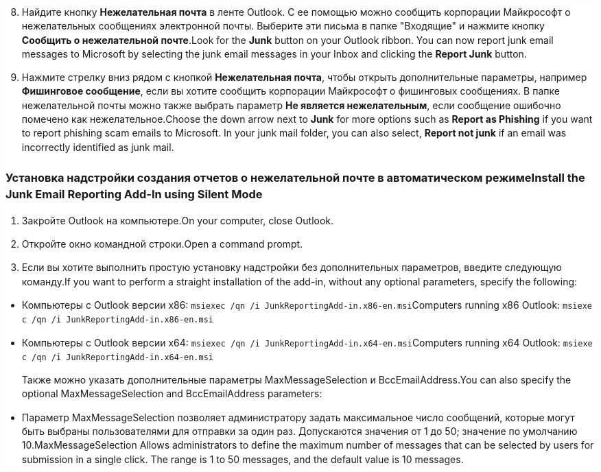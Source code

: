 8. <span data-ttu-id="ccd8f-p106">Найдите кнопку **Нежелательная почта** в ленте Outlook. С ее помощью можно сообщить корпорации Майкрософт о нежелательных сообщениях электронной почты. Выберите эти письма в папке "Входящие" и нажмите кнопку **Сообщить о нежелательной почте**.</span><span class="sxs-lookup"><span data-stu-id="ccd8f-p106">Look for the **Junk** button on your Outlook ribbon. You can now report junk email messages to Microsoft by selecting the junk email messages in your Inbox and clicking the **Report Junk** button.</span></span> 
    
9. <span data-ttu-id="ccd8f-p107">Нажмите стрелку вниз рядом с кнопкой **Нежелательная почта**, чтобы открыть дополнительные параметры, например **Фишинговое сообщение**, если вы хотите сообщить корпорации Майкрософт о фишинговых сообщениях. В папке нежелательной почты можно также выбрать параметр **Не является нежелательным**, если сообщение ошибочно помечено как нежелательное.</span><span class="sxs-lookup"><span data-stu-id="ccd8f-p107">Choose the down arrow next to **Junk** for more options such as **Report as Phishing** if you want to report phishing scam emails to Microsoft. In your junk mail folder, you can also select, **Report not junk** if an email was incorrectly identified as junk mail.</span></span> 
    
### <a name="install-the-junk-email-reporting-add-in-using-silent-mode"></a><span data-ttu-id="ccd8f-159">Установка надстройки создания отчетов о нежелательной почте в автоматическом режиме</span><span class="sxs-lookup"><span data-stu-id="ccd8f-159">Install the Junk Email Reporting Add-In using Silent Mode</span></span>
<span data-ttu-id="ccd8f-160"><a name="BKMK_InstalltheJunkEmailReportingAdd-IninSilentMode"> </a></span><span class="sxs-lookup"><span data-stu-id="ccd8f-160"></span></span>

1. <span data-ttu-id="ccd8f-161">Закройте Outlook на компьютере.</span><span class="sxs-lookup"><span data-stu-id="ccd8f-161">On your computer, close Outlook.</span></span>
    
2. <span data-ttu-id="ccd8f-162">Откройте окно командной строки.</span><span class="sxs-lookup"><span data-stu-id="ccd8f-162">Open a command prompt.</span></span>
    
3. <span data-ttu-id="ccd8f-163">Если вы хотите выполнить простую установку надстройки без дополнительных параметров, введите следующую команду.</span><span class="sxs-lookup"><span data-stu-id="ccd8f-163">If you want to perform a straight installation of the add-in, without any optional parameters, specify the following:</span></span>
    
  - <span data-ttu-id="ccd8f-164">Компьютеры с Outlook версии x86:  `msiexec /qn /i JunkReportingAdd-in.x86-en.msi`</span><span class="sxs-lookup"><span data-stu-id="ccd8f-164">Computers running x86 Outlook:  `msiexec /qn /i JunkReportingAdd-in.x86-en.msi`</span></span>
    
  - <span data-ttu-id="ccd8f-165">Компьютеры с Outlook версии x64:  `msiexec /qn /i JunkReportingAdd-in.x64-en.msi`</span><span class="sxs-lookup"><span data-stu-id="ccd8f-165">Computers running x64 Outlook:  `msiexec /qn /i JunkReportingAdd-in.x64-en.msi`</span></span>
    
    <span data-ttu-id="ccd8f-166">Также можно указать дополнительные параметры MaxMessageSelection и BccEmailAddress.</span><span class="sxs-lookup"><span data-stu-id="ccd8f-166">You can also specify the optional MaxMessageSelection and BccEmailAddress parameters:</span></span>
    
  - <span data-ttu-id="ccd8f-p108">Параметр MaxMessageSelection позволяет администратору задать максимальное число сообщений, которые могут быть выбраны пользователями для отправки за один раз. Допускаются значения от 1 до 50; значение по умолчанию  10.</span><span class="sxs-lookup"><span data-stu-id="ccd8f-p108">MaxMessageSelection Allows administrators to define the maximum number of messages that can be selected by users for submission in a single click. The range is 1 to 50 messages, and the default value is 10 messages.</span></span>
    